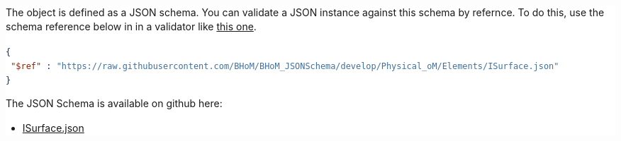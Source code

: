 The object is defined as a JSON schema. You can validate a JSON instance against this schema by refernce. To do this, use the schema reference below in in a validator like [this one](https://www.jsonschemavalidator.net/).

``` json title="JSON Schema"
{
 "$ref" : "https://raw.githubusercontent.com/BHoM/BHoM_JSONSchema/develop/Physical_oM/Elements/ISurface.json"
}
```

The JSON Schema is available on github here:

- [ISurface.json](https://github.com/BHoM/BHoM_JSONSchema/blob/develop/Physical_oM/Elements/ISurface.json)
